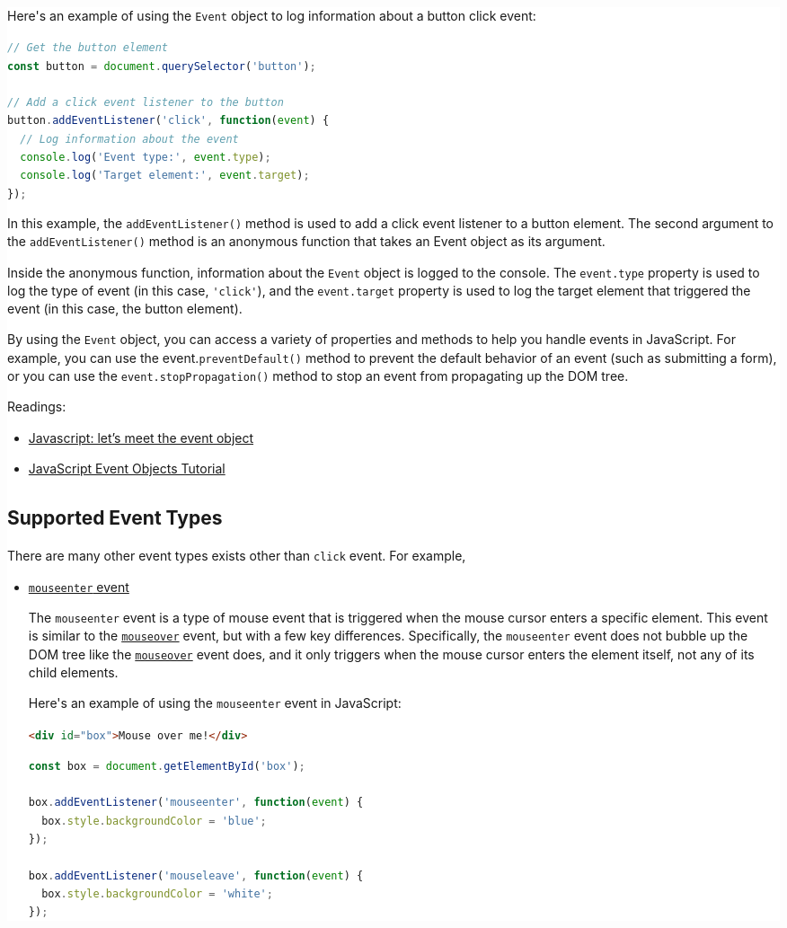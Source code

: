 Here's an example of using the `Event` object to log information about a button click event:

```javascript
// Get the button element
const button = document.querySelector('button');

// Add a click event listener to the button
button.addEventListener('click', function(event) {
  // Log information about the event
  console.log('Event type:', event.type);
  console.log('Target element:', event.target);
});
```

In this example, the `addEventListener()` method is used to add a click event listener to a button element. The second argument to the `addEventListener()` method is an anonymous function that takes an Event object as its argument.

Inside the anonymous function, information about the `Event` object is logged to the console. The `event.type` property is used to log the type of event (in this case, `'click'`), and the `event.target` property is used to log the target element that triggered the event (in this case, the button element).

By using the `Event` object, you can access a variety of properties and methods to help you handle events in JavaScript. For example, you can use the event.`preventDefault()` method to prevent the default behavior of an event (such as submitting a form), or you can use the `event.stopPropagation()` method to stop an event from propagating up the DOM tree.

Readings:

- [Javascript: let’s meet the event object](https://medium.com/launch-school/javascript-lets-talk-about-events-572ecce968d0)

- [JavaScript Event Objects Tutorial](https://www.nickmccullum.com/javascript/javascript-event-objects/)

## Supported Event Types

There are many other event types exists other than `click` event. For example,

- [`mouseenter` event](https://developer.mozilla.org/en-US/docs/Web/API/Element/mouseenter_event)

  The `mouseenter` event is a type of mouse event that is triggered when the mouse cursor enters a specific element. This event is similar to the [`mouseover`](https://developer.mozilla.org/en-US/docs/Web/API/Element/mouseover_event) event, but with a few key differences. Specifically, the `mouseenter` event does not bubble up the DOM tree like the [`mouseover`](https://developer.mozilla.org/en-US/docs/Web/API/Element/mouseover_event) event does, and it only triggers when the mouse cursor enters the element itself, not any of its child elements.

  Here's an example of using the `mouseenter` event in JavaScript:

  ```HTML
  <div id="box">Mouse over me!</div>
  ```

  ```javascript
  const box = document.getElementById('box');

  box.addEventListener('mouseenter', function(event) {
    box.style.backgroundColor = 'blue';
  });

  box.addEventListener('mouseleave', function(event) {
    box.style.backgroundColor = 'white';
  });
  ```
